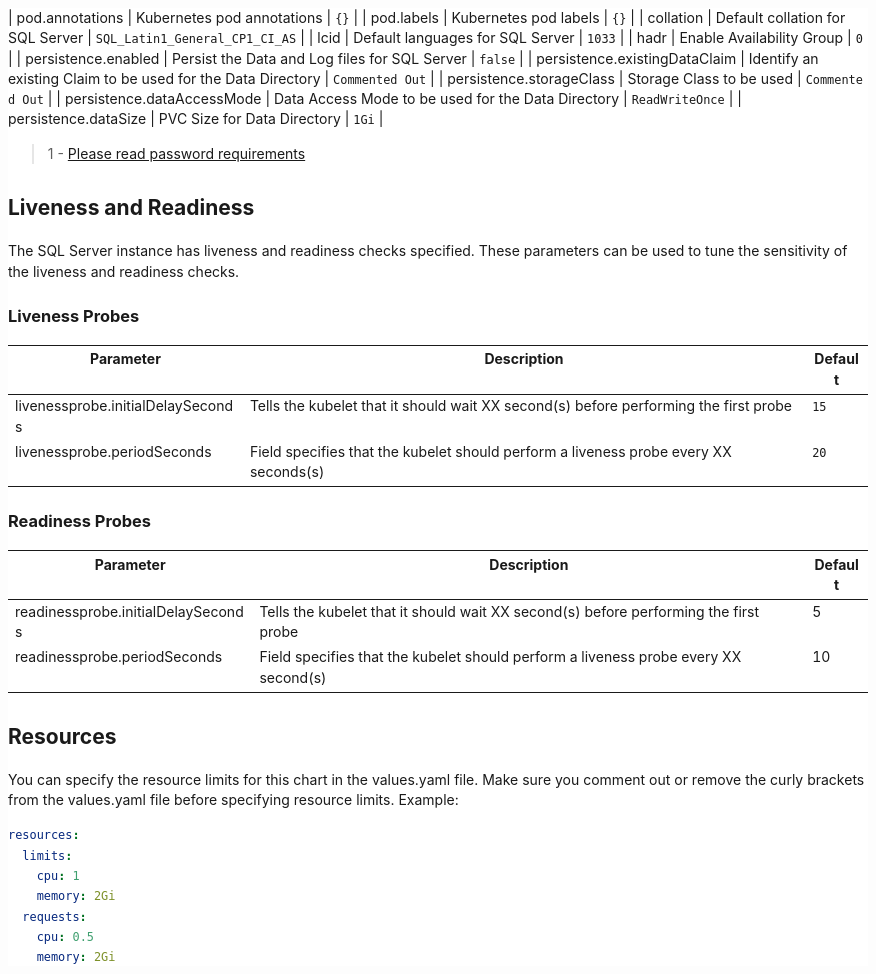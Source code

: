 | pod.annotations   | Kubernetes pod annotations                                                                    | `{}`                             |
| pod.labels        | Kubernetes pod labels                                                                         | `{}`                             |
| collation        | Default collation for SQL Server                                                               | `SQL_Latin1_General_CP1_CI_AS`   |
| lcid             | Default languages for SQL Server                                                               | `1033`                           |
| hadr             | Enable Availability Group                                                                      | `0`                              |
| persistence.enabled | Persist the Data and Log files for SQL Server                                               | `false`                          |
| persistence.existingDataClaim | Identify an existing Claim to be used for the Data Directory                      | `Commented Out`                  |
| persistence.storageClass      | Storage Class to be used                                                          | `Commented Out`                  |
| persistence.dataAccessMode    | Data Access Mode to be used for the Data Directory                                | `ReadWriteOnce`                  |
| persistence.dataSize          | PVC Size for Data Directory                                                       | `1Gi`                            |

> 1 - [Please read password requirements](https://docs.microsoft.com/en-us/sql/relational-databases/security/password-policy)

## Liveness and Readiness

The SQL Server instance has liveness and readiness checks specified. These parameters can be used to tune the sensitivity of the liveness and readiness checks.

### Liveness Probes

| Parameter                         | Description                                                                          | Default |
| --------------------------------- | ------------------------------------------------------------------------------------ | ------- |
| livenessprobe.initialDelaySeconds | Tells the kubelet that it should wait XX second(s) before performing the first probe | `15`    |
| livenessprobe.periodSeconds       | Field specifies that the kubelet should perform a liveness probe every XX seconds(s) | `20`    |

### Readiness Probes

| Parameter                           | Description                                                                          | Default |
| ----------------------------------- | ------------------------------------------------------------------------------------ | ------- |
| readinessprobe.initialDelaySeconds  | Tells the kubelet that it should wait XX second(s) before performing the first probe | 5       |
| readinessprobe.periodSeconds        | Field specifies that the kubelet should perform a liveness probe every XX second(s)  | 10      |

## Resources

You can specify the resource limits for this chart in the values.yaml file.  Make sure you comment out or remove the curly brackets from the values.yaml file before specifying resource limits.
Example:

```yaml
resources:
  limits:
    cpu: 1
    memory: 2Gi
  requests:
    cpu: 0.5
    memory: 2Gi
```
